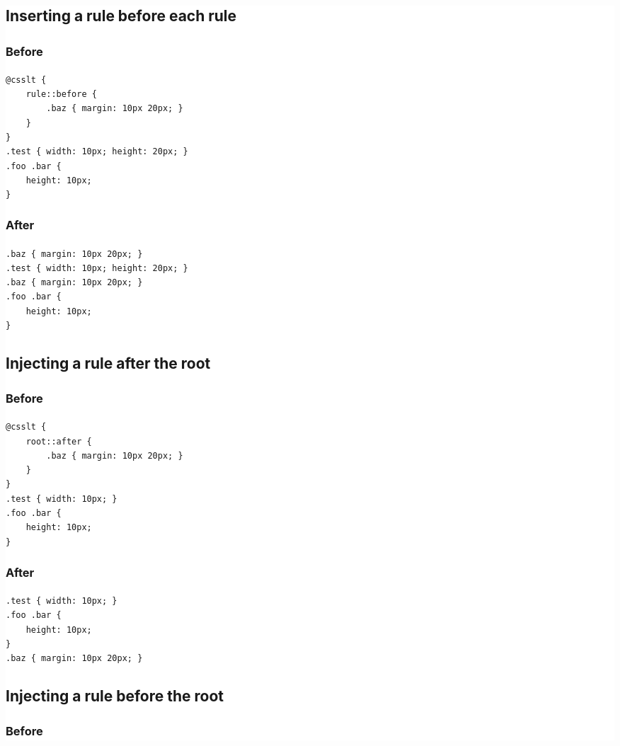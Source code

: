 
## Inserting a rule before each rule

### Before

    @csslt {
        rule::before {
            .baz { margin: 10px 20px; }
        }
    }
    .test { width: 10px; height: 20px; }
    .foo .bar {
        height: 10px;
    }

### After

    .baz { margin: 10px 20px; }
    .test { width: 10px; height: 20px; }
    .baz { margin: 10px 20px; }
    .foo .bar {
        height: 10px;
    }


## Injecting a rule after the root

### Before

    @csslt {
        root::after {
            .baz { margin: 10px 20px; }
        }
    }
    .test { width: 10px; }
    .foo .bar {
        height: 10px;
    }

### After

    .test { width: 10px; }
    .foo .bar {
        height: 10px;
    }
    .baz { margin: 10px 20px; }


## Injecting a rule before the root

### Before
